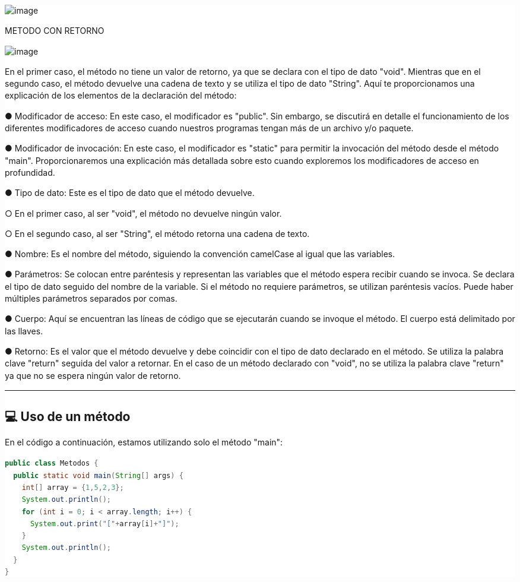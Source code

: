 ![image](https://github.com/eugenia1984/QA/assets/72580574/e3981443-8573-424a-9f00-d43da029efa9)


METODO CON RETORNO


![image](https://github.com/eugenia1984/QA/assets/72580574/79ee58da-3db6-4176-9d1e-c92b98a126fc)

En el primer caso, el método no tiene un valor de retorno, ya que se declara con el tipo
de dato "void". Mientras que en el segundo caso, el método devuelve una cadena de
texto y se utiliza el tipo de dato "String".
Aquí te proporcionamos una explicación de los elementos de la declaración del
método:

● Modificador de acceso: En este caso, el modificador es "public". Sin
embargo, se discutirá en detalle el funcionamiento de los diferentes
modificadores de acceso cuando nuestros programas tengan más de un
archivo y/o paquete.

● Modificador de invocación: En este caso, el modificador es "static" para
permitir la invocación del método desde el método "main".
Proporcionaremos una explicación más detallada sobre esto cuando
exploremos los modificadores de acceso en profundidad.

● Tipo de dato: Este es el tipo de dato que el método devuelve.

○ En el primer caso, al ser "void", el método no devuelve ningún valor.

○ En el segundo caso, al ser "String", el método retorna una cadena de
texto.

● Nombre: Es el nombre del método, siguiendo la convención camelCase al
igual que las variables.

● Parámetros: Se colocan entre paréntesis y representan las variables que el
método espera recibir cuando se invoca. Se declara el tipo de dato
seguido del nombre de la variable. Si el método no requiere parámetros, se
utilizan paréntesis vacíos. Puede haber múltiples parámetros separados
por comas.

● Cuerpo: Aquí se encuentran las líneas de código que se ejecutarán
cuando se invoque el método. El cuerpo está delimitado por las llaves.

● Retorno: Es el valor que el método devuelve y debe coincidir con el tipo de
dato declarado en el método. Se utiliza la palabra clave "return" seguida
del valor a retornar. En el caso de un método declarado con "void", no se
utiliza la palabra clave "return" ya que no se espera ningún valor de
retorno.

---

## :computer: Uso de un método

En el código a continuación, estamos utilizando solo el método "main":

```Java
public class Metodos {
  public static void main(String[] args) {
    int[] array = {1,5,2,3};
    System.out.println();
    for (int i = 0; i < array.length; i++) {
      System.out.print("["+array[i]+"]");
    }
    System.out.println();
  }
}
```
